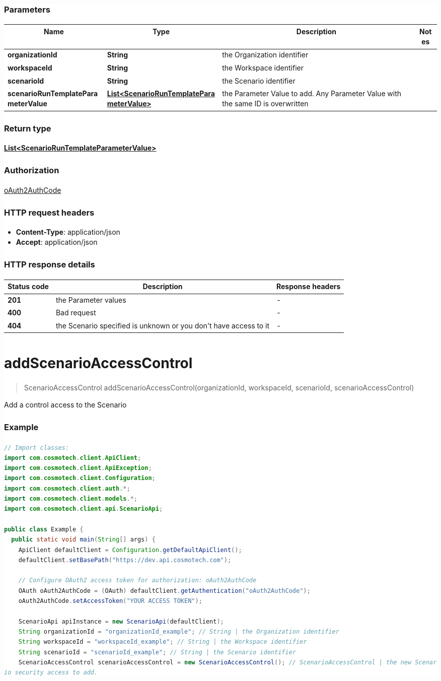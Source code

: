 ### Parameters

Name | Type | Description  | Notes
------------- | ------------- | ------------- | -------------
 **organizationId** | **String**| the Organization identifier |
 **workspaceId** | **String**| the Workspace identifier |
 **scenarioId** | **String**| the Scenario identifier |
 **scenarioRunTemplateParameterValue** | [**List&lt;ScenarioRunTemplateParameterValue&gt;**](ScenarioRunTemplateParameterValue.md)| the Parameter Value to add. Any Parameter Value with the same ID is overwritten |

### Return type

[**List&lt;ScenarioRunTemplateParameterValue&gt;**](ScenarioRunTemplateParameterValue.md)

### Authorization

[oAuth2AuthCode](../README.md#oAuth2AuthCode)

### HTTP request headers

 - **Content-Type**: application/json
 - **Accept**: application/json

### HTTP response details
| Status code | Description | Response headers |
|-------------|-------------|------------------|
**201** | the Parameter values |  -  |
**400** | Bad request |  -  |
**404** | the Scenario specified is unknown or you don&#39;t have access to it |  -  |

<a name="addScenarioAccessControl"></a>
# **addScenarioAccessControl**
> ScenarioAccessControl addScenarioAccessControl(organizationId, workspaceId, scenarioId, scenarioAccessControl)

Add a control access to the Scenario

### Example
```java
// Import classes:
import com.cosmotech.client.ApiClient;
import com.cosmotech.client.ApiException;
import com.cosmotech.client.Configuration;
import com.cosmotech.client.auth.*;
import com.cosmotech.client.models.*;
import com.cosmotech.client.api.ScenarioApi;

public class Example {
  public static void main(String[] args) {
    ApiClient defaultClient = Configuration.getDefaultApiClient();
    defaultClient.setBasePath("https://dev.api.cosmotech.com");
    
    // Configure OAuth2 access token for authorization: oAuth2AuthCode
    OAuth oAuth2AuthCode = (OAuth) defaultClient.getAuthentication("oAuth2AuthCode");
    oAuth2AuthCode.setAccessToken("YOUR ACCESS TOKEN");

    ScenarioApi apiInstance = new ScenarioApi(defaultClient);
    String organizationId = "organizationId_example"; // String | the Organization identifier
    String workspaceId = "workspaceId_example"; // String | the Workspace identifier
    String scenarioId = "scenarioId_example"; // String | the Scenario identifier
    ScenarioAccessControl scenarioAccessControl = new ScenarioAccessControl(); // ScenarioAccessControl | the new Scenario security access to add.
```